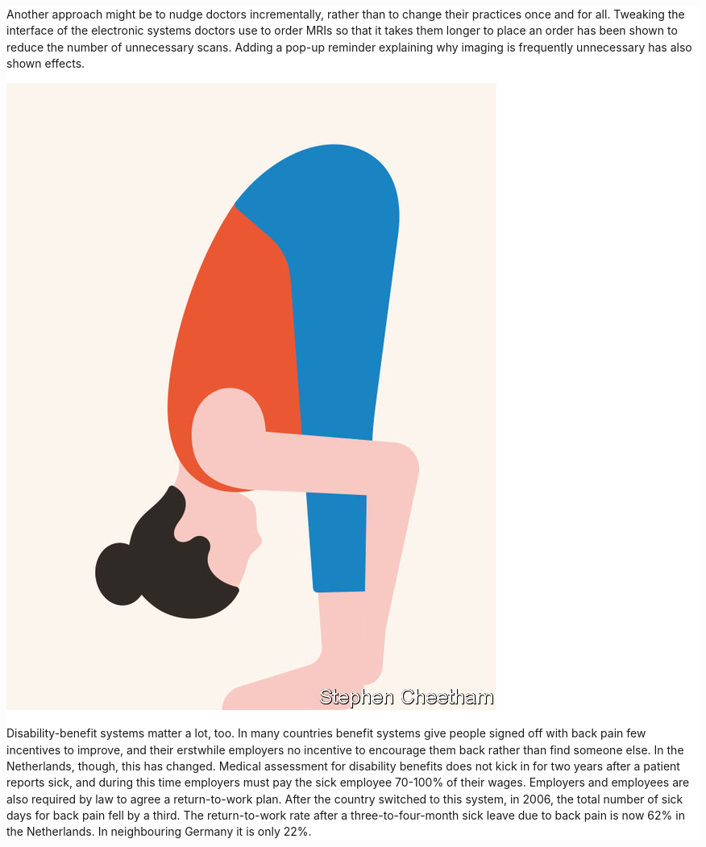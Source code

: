 Another approach might be to nudge doctors incrementally, rather than to change their practices once and for all. Tweaking the interface of the electronic systems doctors use to order MRIs so that it takes them longer to place an order has been shown to reduce the number of unnecessary scans. Adding a pop-up reminder explaining why imaging is frequently unnecessary has also shown effects.

![image](images/20200118_FBD002_1.jpg) 


Disability-benefit systems matter a lot, too. In many countries benefit systems give people signed off with back pain few incentives to improve, and their erstwhile employers no incentive to encourage them back rather than find someone else. In the Netherlands, though, this has changed. Medical assessment for disability benefits does not kick in for two years after a patient reports sick, and during this time employers must pay the sick employee 70-100% of their wages. Employers and employees are also required by law to agree a return-to-work plan. After the country switched to this system, in 2006, the total number of sick days for back pain fell by a third. The return-to-work rate after a three-to-four-month sick leave due to back pain is now 62% in the Netherlands. In neighbouring Germany it is only 22%.
